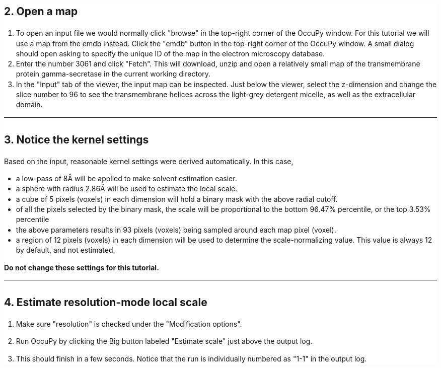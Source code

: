 ## 2. Open a map 
1. To open an input file we would normally click "browse" in the top-right corner of the OccuPy window. For this 
   tutorial we will use a map from the emdb instead. Click the "emdb" button in the top-right corner of the OccuPy 
   window. A small dialog should open asking to specify the unique ID of the map in the electron microscopy database. 
2. Enter the number 3061 and click "Fetch". This will download, unzip and open a relatively small map of the 
   transmembrane protein gamma-secretase in the current working directory.
3. In the "Input" tab of the viewer, the input map can be inspected. Just below the viewer, select the z-dimension and 
   change the slice number to 96 to see the transmembrane helices across the light-grey detergent micelle, as well 
   as the extracellular domain. 

<video class="center" width="400"  controls>
  <source src="https://drive.google.com/uc?export=view&id=14w8wjEAvIQg9cP5gEMC4bzI0YHI4VPhJ" type="video/mp4">
</video>


---

## 3. Notice the kernel settings 
Based on the input, reasonable kernel settings were derived automatically. In this case, 

- a low-pass of 8Å will be applied to make solvent estimation easier.
- a sphere with radius 2.86Å will be used to estimate the local scale. 
- a cube of 5 pixels (voxels) in each dimension will hold a binary mask with the above radial cutoff. 
- of all the pixels selected by the binary mask, the scale will be proportional to the bottom 96.47% percentile, or 
  the top 3.53% percentile
- the above parameters results in 93 pixels (voxels) being sampled around each map pixel (voxel).
- a region of 12 pixels (voxels) in each dimension will be used to determine the scale-normalizing value. This value 
  is always 12 by default, and not estimated. 

**Do not change these settings for this tutorial.**

---

## 4. Estimate resolution-mode local scale 
1. Make sure "resolution" is checked under the "Modification options". 

2. Run OccuPy by clicking the Big button labeled "Estimate scale" just above the output log. 

3. This should finish in a few seconds. Notice that the run is individually numbered as "1-1" in the output log. 

<video class="center" width="400"  controls>
  <source src="https://drive.google.com/uc?export=view&id=1pRwqFaDtIcn2tSYHJ15UkQDiAEEjtzzg" type="video/mp4">
</video>
